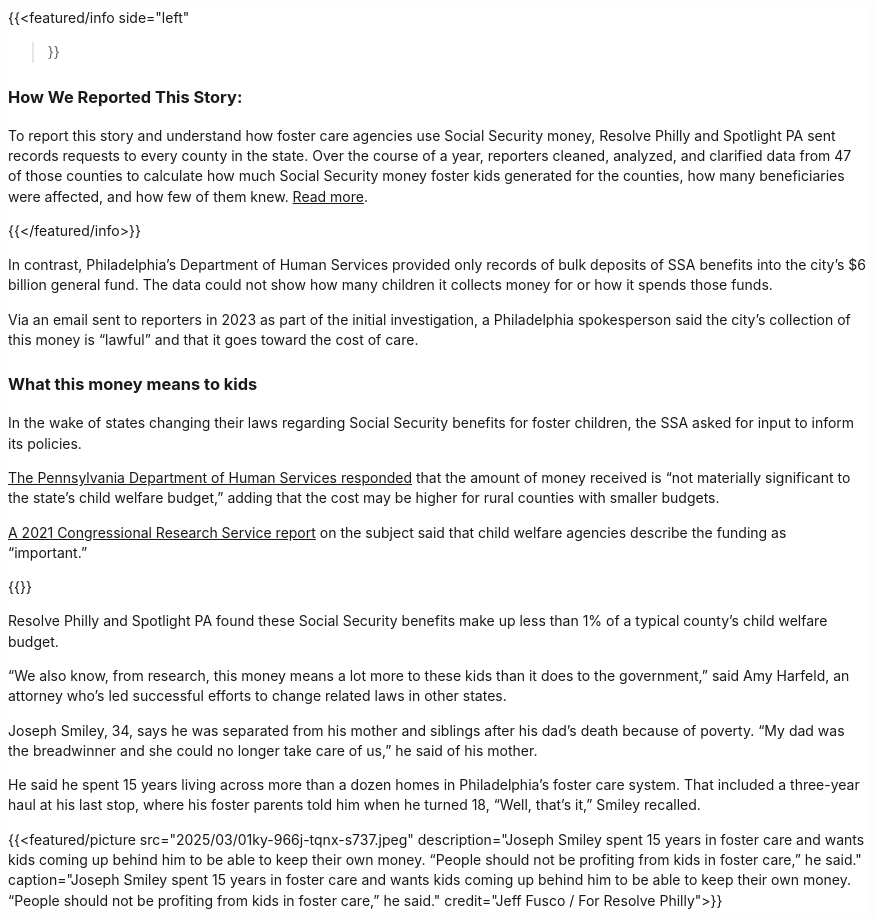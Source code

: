 {{<featured/info
  side="left"
>}}
### How We Reported This Story:

To report this story and understand how foster care agencies use Social Security money, Resolve Philly and Spotlight PA sent records requests to every county in the state. Over the course of a year, reporters cleaned, analyzed, and clarified data from 47 of those counties to calculate how much Social Security money foster kids generated for the counties, how many beneficiaries were affected, and how few of them knew. [Read more](https://www.spotlightpa.org/news/2025/04/behind-reporting-resolve-philly-foster-benefits/).

{{</featured/info>}}

In contrast, Philadelphia’s Department of Human Services provided only records of bulk deposits of SSA benefits into the city’s $6 billion general fund. The data could not show how many children it collects money for or how it spends those funds.

Via an email sent to reporters in 2023 as part of the initial investigation, a Philadelphia spokesperson said the city’s collection of this money is “lawful” and that it goes toward the cost of care.

### What this money means to kids

In the wake of states changing their laws regarding Social Security benefits for foster children, the SSA asked for input to inform its policies.

<a href="https://web.archive.org/20250403105552/https://www.regulations.gov/comment/SSA-2024-0038-0078">The Pennsylvania Department of Human Services responded</a> that the amount of money received is “not materially significant to the state’s child welfare budget,” adding that the cost may be higher for rural counties with smaller budgets.

<a href="https://web.archive.org/20220318192459/https://crsreports.congress.gov/product/pdf/R/R46975">A 2021 Congressional Research Service report</a> on the subject said that child welfare agencies describe the funding as “important.”

{{<datawrapper src="https://datawrapper.dwcdn.net/4xEr5/" height="691" >}}

Resolve Philly and Spotlight PA found these Social Security benefits make up less than 1% of a typical county’s child welfare budget.

“We also know, from research, this money means a lot more to these kids than it does to the government,” said Amy Harfeld, an attorney who’s led successful efforts to change related laws in other states.

Joseph Smiley, 34, says he was separated from his mother and siblings after his dad’s death because of poverty. “My dad was the breadwinner and she could no longer take care of us,” he said of his mother.

He said he spent 15 years living across more than a dozen homes in Philadelphia’s foster care system. That included a three-year haul at his last stop, where his foster parents told him when he turned 18, “Well, that’s it,” Smiley recalled.

{{<featured/picture src="2025/03/01ky-966j-tqnx-s737.jpeg" description="Joseph Smiley spent 15 years in foster care and wants kids coming up behind him to be able to keep their own money. “People should not be profiting from kids in foster care,” he said." caption="Joseph Smiley spent 15 years in foster care and wants kids coming up behind him to be able to keep their own money. “People should not be profiting from kids in foster care,” he said." credit="Jeff Fusco / For Resolve Philly">}}
